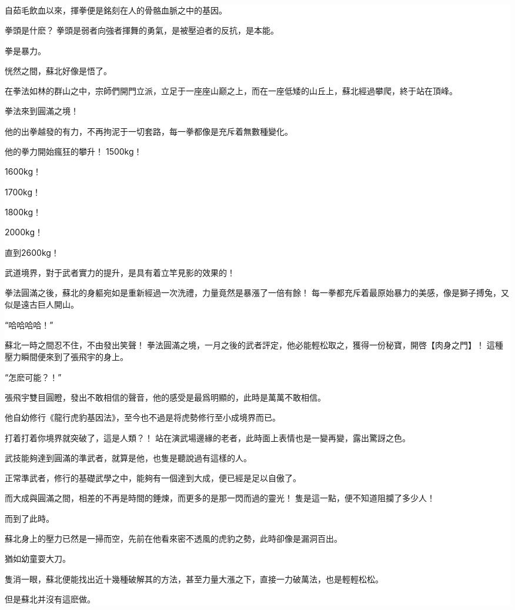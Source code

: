 自茹毛飲血以來，揮拳便是銘刻在人的骨骼血脈之中的基因。

拳頭是什麽？
拳頭是弱者向強者揮舞的勇氣，是被壓迫者的反抗，是本能。

拳是暴力。

恍然之間，蘇北好像是悟了。

在拳法如林的群山之中，宗師們開門立派，立足于一座座山巅之上，而在一座低矮的山丘上，蘇北經過攀爬，終于站在頂峰。

拳法來到圓滿之境！

他的出拳越發的有力，不再拘泥于一切套路，每一拳都像是充斥着無數種變化。

他的拳力開始瘋狂的攀升！
1500kg！

1600kg！

1700kg！

1800kg！

2000kg！

直到2600kg！

武道境界，對于武者實力的提升，是具有着立竿見影的效果的！

拳法圓滿之後，蘇北的身軀宛如是重新經過一次洗禮，力量竟然是暴漲了一倍有餘！
每一拳都充斥着最原始暴力的美感，像是獅子搏兔，又似是遠古巨人開山。

“哈哈哈哈！”

蘇北一時之間忍不住，不由發出笑聲！
拳法圓滿之境，一月之後的武者評定，他必能輕松取之，獲得一份秘寶，開啓【肉身之門】！
這種壓力瞬間便來到了張飛宇的身上。

“怎麽可能？！”

張飛宇雙目圓瞪，發出不敢相信的聲音，他的感受是最爲明顯的，此時是萬萬不敢相信。

他自幼修行《龍行虎豹基因法》，至今也不過是将虎勢修行至小成境界而已。

打着打着你境界就突破了，這是人類？！
站在演武場邊緣的老者，此時面上表情也是一變再變，露出驚訝之色。

武技能夠達到圓滿的準武者，就算是他，也隻是聽說過有這樣的人。

正常準武者，修行的基礎武學之中，能夠有一個達到大成，便已經是足以自傲了。

而大成與圓滿之間，相差的不再是時間的錘煉，而更多的是那一閃而過的靈光！
隻是這一點，便不知道阻攔了多少人！

而到了此時。

蘇北身上的壓力已然是一掃而空，先前在他看來密不透風的虎豹之勢，此時卻像是漏洞百出。

猶如幼童耍大刀。

隻消一眼，蘇北便能找出近十幾種破解其的方法，甚至力量大漲之下，直接一力破萬法，也是輕輕松松。

但是蘇北并沒有這麽做。
